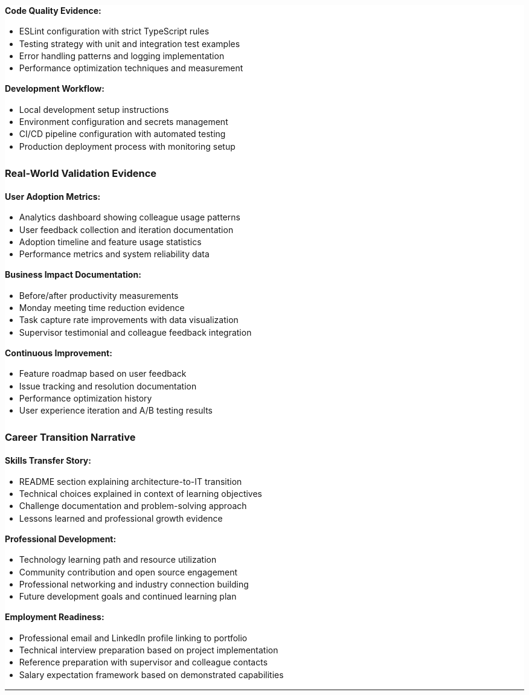**Code Quality Evidence:**
- ESLint configuration with strict TypeScript rules
- Testing strategy with unit and integration test examples
- Error handling patterns and logging implementation
- Performance optimization techniques and measurement

**Development Workflow:**
- Local development setup instructions
- Environment configuration and secrets management
- CI/CD pipeline configuration with automated testing
- Production deployment process with monitoring setup

### Real-World Validation Evidence

**User Adoption Metrics:**
- Analytics dashboard showing colleague usage patterns
- User feedback collection and iteration documentation
- Adoption timeline and feature usage statistics
- Performance metrics and system reliability data

**Business Impact Documentation:**
- Before/after productivity measurements
- Monday meeting time reduction evidence
- Task capture rate improvements with data visualization
- Supervisor testimonial and colleague feedback integration

**Continuous Improvement:**
- Feature roadmap based on user feedback
- Issue tracking and resolution documentation
- Performance optimization history
- User experience iteration and A/B testing results

### Career Transition Narrative

**Skills Transfer Story:**
- README section explaining architecture-to-IT transition
- Technical choices explained in context of learning objectives
- Challenge documentation and problem-solving approach
- Lessons learned and professional growth evidence

**Professional Development:**
- Technology learning path and resource utilization
- Community contribution and open source engagement
- Professional networking and industry connection building
- Future development goals and continued learning plan

**Employment Readiness:**
- Professional email and LinkedIn profile linking to portfolio
- Technical interview preparation based on project implementation
- Reference preparation with supervisor and colleague contacts
- Salary expectation framework based on demonstrated capabilities

---
